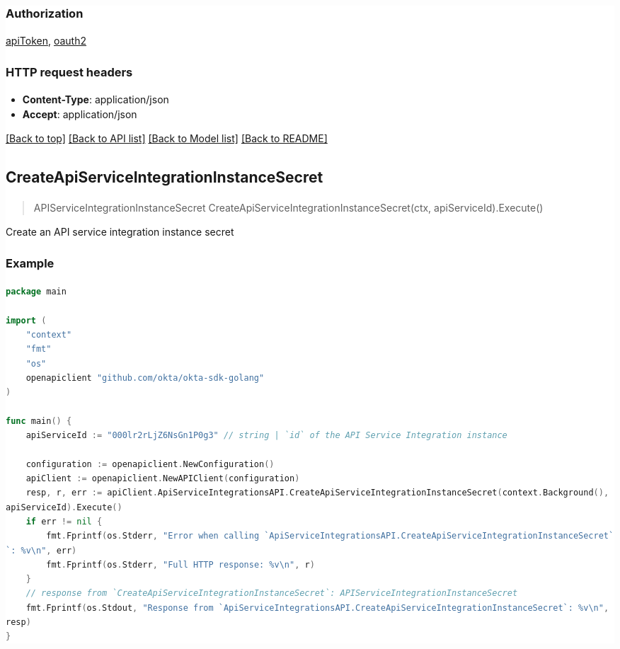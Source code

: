 ### Authorization

[apiToken](../README.md#apiToken), [oauth2](../README.md#oauth2)

### HTTP request headers

- **Content-Type**: application/json
- **Accept**: application/json

[[Back to top]](#) [[Back to API list]](../README.md#documentation-for-api-endpoints)
[[Back to Model list]](../README.md#documentation-for-models)
[[Back to README]](../README.md)


## CreateApiServiceIntegrationInstanceSecret

> APIServiceIntegrationInstanceSecret CreateApiServiceIntegrationInstanceSecret(ctx, apiServiceId).Execute()

Create an API service integration instance secret



### Example

```go
package main

import (
	"context"
	"fmt"
	"os"
	openapiclient "github.com/okta/okta-sdk-golang"
)

func main() {
	apiServiceId := "000lr2rLjZ6NsGn1P0g3" // string | `id` of the API Service Integration instance

	configuration := openapiclient.NewConfiguration()
	apiClient := openapiclient.NewAPIClient(configuration)
	resp, r, err := apiClient.ApiServiceIntegrationsAPI.CreateApiServiceIntegrationInstanceSecret(context.Background(), apiServiceId).Execute()
	if err != nil {
		fmt.Fprintf(os.Stderr, "Error when calling `ApiServiceIntegrationsAPI.CreateApiServiceIntegrationInstanceSecret``: %v\n", err)
		fmt.Fprintf(os.Stderr, "Full HTTP response: %v\n", r)
	}
	// response from `CreateApiServiceIntegrationInstanceSecret`: APIServiceIntegrationInstanceSecret
	fmt.Fprintf(os.Stdout, "Response from `ApiServiceIntegrationsAPI.CreateApiServiceIntegrationInstanceSecret`: %v\n", resp)
}
```
